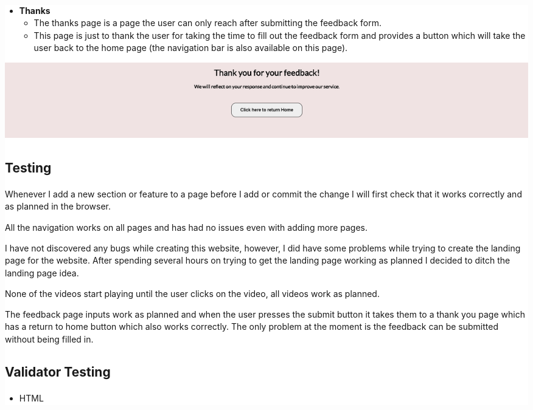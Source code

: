 * __Thanks__
    * The thanks page is a page the user can only reach after submitting the feedback form.
    * This page is just to thank the user for taking the time to fill out the feedback form and provides a button which will take the user back to the home page (the navigation bar is also available on this page).

![Thank You Page](/documentation/readme/screenshots/thanks.png)

## Testing

Whenever I add a new section or feature to a page before I add or commit the change I will first check that it works correctly and as planned in the browser.

All the navigation works on all pages and has had no issues even with adding more pages.

I have not discovered any bugs while creating this website, however, I did have some problems while trying to create the landing page for the website. After spending several hours on trying to get the landing page working as planned I decided to ditch the landing page idea.

None of the videos start playing until the user clicks on the video, all videos work as planned.

The feedback page inputs work as planned and when the user presses the submit button it takes them to a thank you page which has a return to home button which also works correctly. The only problem at the moment is the feedback can be submitted without being filled in.

## Validator Testing

* HTML
    